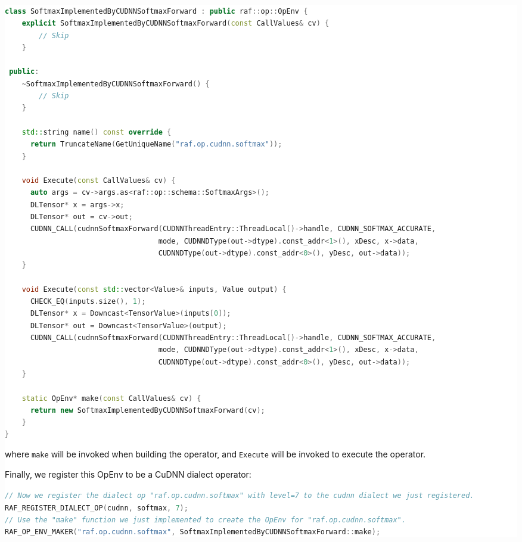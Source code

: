 ```c++
class SoftmaxImplementedByCUDNNSoftmaxForward : public raf::op::OpEnv {
    explicit SoftmaxImplementedByCUDNNSoftmaxForward(const CallValues& cv) {
        // Skip
    }

 public:
    ~SoftmaxImplementedByCUDNNSoftmaxForward() {
        // Skip
    }

    std::string name() const override {
      return TruncateName(GetUniqueName("raf.op.cudnn.softmax"));
    }

    void Execute(const CallValues& cv) {
      auto args = cv->args.as<raf::op::schema::SoftmaxArgs>();
      DLTensor* x = args->x;
      DLTensor* out = cv->out;
      CUDNN_CALL(cudnnSoftmaxForward(CUDNNThreadEntry::ThreadLocal()->handle, CUDNN_SOFTMAX_ACCURATE,
                                    mode, CUDNNDType(out->dtype).const_addr<1>(), xDesc, x->data,
                                    CUDNNDType(out->dtype).const_addr<0>(), yDesc, out->data));
    }

    void Execute(const std::vector<Value>& inputs, Value output) {
      CHECK_EQ(inputs.size(), 1);
      DLTensor* x = Downcast<TensorValue>(inputs[0]);
      DLTensor* out = Downcast<TensorValue>(output);
      CUDNN_CALL(cudnnSoftmaxForward(CUDNNThreadEntry::ThreadLocal()->handle, CUDNN_SOFTMAX_ACCURATE,
                                    mode, CUDNNDType(out->dtype).const_addr<1>(), xDesc, x->data,
                                    CUDNNDType(out->dtype).const_addr<0>(), yDesc, out->data));
    }

    static OpEnv* make(const CallValues& cv) {
      return new SoftmaxImplementedByCUDNNSoftmaxForward(cv);
    }
}
```

where `make` will be invoked when building the operator, and `Execute` will be invoked to execute the operator.

Finally, we register this OpEnv to be a CuDNN dialect operator:

```c++
// Now we register the dialect op "raf.op.cudnn.softmax" with level=7 to the cudnn dialect we just registered.
RAF_REGISTER_DIALECT_OP(cudnn, softmax, 7);
// Use the "make" function we just implemented to create the OpEnv for "raf.op.cudnn.softmax".
RAF_OP_ENV_MAKER("raf.op.cudnn.softmax", SoftmaxImplementedByCUDNNSoftmaxForward::make);
```
